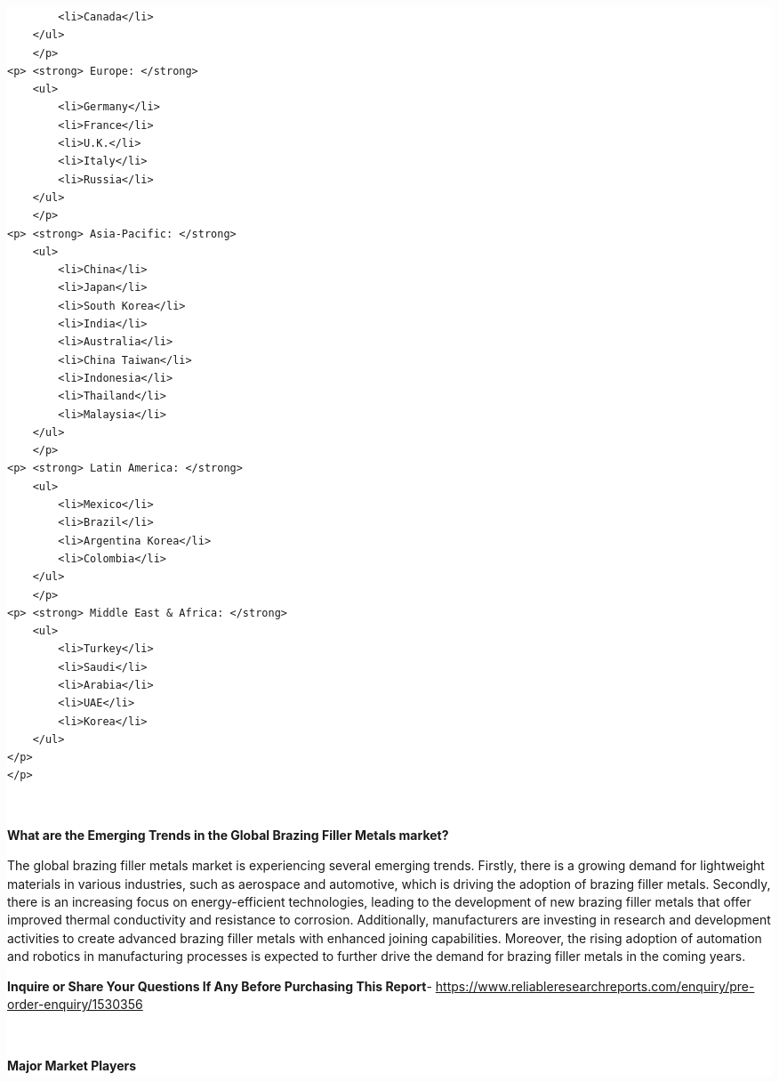             <li>Canada</li>
        </ul>
        </p> 
    <p> <strong> Europe: </strong>
        <ul>
            <li>Germany</li>
            <li>France</li>
            <li>U.K.</li>
            <li>Italy</li>
            <li>Russia</li>
        </ul>
        </p> 
    <p> <strong> Asia-Pacific: </strong>
        <ul>
            <li>China</li>
            <li>Japan</li>
            <li>South Korea</li>
            <li>India</li>
            <li>Australia</li>
            <li>China Taiwan</li>
            <li>Indonesia</li>
            <li>Thailand</li>
            <li>Malaysia</li>
        </ul>
        </p> 
    <p> <strong> Latin America: </strong>
        <ul>
            <li>Mexico</li>
            <li>Brazil</li>
            <li>Argentina Korea</li>
            <li>Colombia</li>
        </ul>
        </p> 
    <p> <strong> Middle East & Africa: </strong>
        <ul>
            <li>Turkey</li>
            <li>Saudi</li>
            <li>Arabia</li>
            <li>UAE</li>
            <li>Korea</li>
        </ul>
    </p>
    </p>
<p>&nbsp;</p>
<p><strong>What are the Emerging Trends in the Global Brazing Filler Metals market?</strong></p>
<p><p>The global brazing filler metals market is experiencing several emerging trends. Firstly, there is a growing demand for lightweight materials in various industries, such as aerospace and automotive, which is driving the adoption of brazing filler metals. Secondly, there is an increasing focus on energy-efficient technologies, leading to the development of new brazing filler metals that offer improved thermal conductivity and resistance to corrosion. Additionally, manufacturers are investing in research and development activities to create advanced brazing filler metals with enhanced joining capabilities. Moreover, the rising adoption of automation and robotics in manufacturing processes is expected to further drive the demand for brazing filler metals in the coming years.</p></p>
<p><strong>Inquire or Share Your Questions If Any Before Purchasing This Report</strong>- <a href="https://www.reliableresearchreports.com/enquiry/pre-order-enquiry/1530356">https://www.reliableresearchreports.com/enquiry/pre-order-enquiry/1530356</a></p>
<p>&nbsp;</p>
<p><strong>Major Market Players</strong></p>